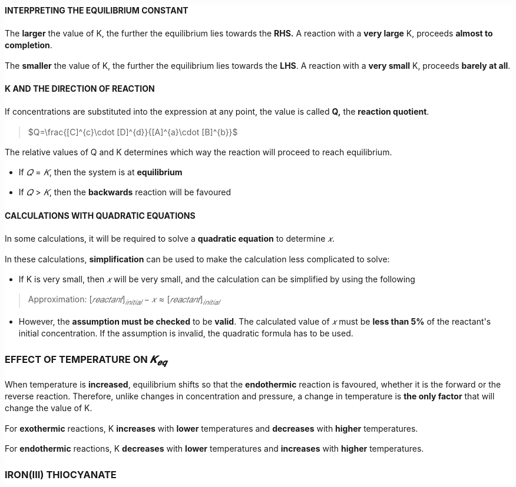 #### INTERPRETING THE EQUILIBRIUM CONSTANT 

The **larger** the value of K, the further the equilibrium lies towards
the **RHS.** A reaction with a **very large** K, proceeds **almost to
completion**.

The **smaller** the value of K, the further the equilibrium lies towards
the **LHS**. A reaction with a **very small** K, proceeds **barely at
all**.

#### K AND THE DIRECTION OF REACTION 

If concentrations are substituted into the expression at any point, the
value is called **Q,** the **reaction quotient**.

> $Q=\frac{[C]^{c}\cdot [D]^{d}}{[A]^{a}\cdot [B]^{b}}$

The relative values of Q and K determines which way the reaction will
proceed to reach equilibrium.

-   If $𝑄 = 𝐾,$ then the system is at **equilibrium**

-   If $𝑄 \gt 𝐾,$ then the **backwards** reaction will be favoured

#### CALCULATIONS WITH QUADRATIC EQUATIONS 

In some calculations, it will be required to solve a **quadratic
equation** to determine $𝑥$.

In these calculations, **simplification** can be used to make the
calculation less complicated to solve:

-   If K is very small, then $𝑥$ will be very small, and the calculation
    can be simplified by using the following

> Approximation: $[𝑟𝑒𝑎𝑐𝑡𝑎𝑛𝑡]_{𝑖𝑛𝑖𝑡𝑖𝑎𝑙} − 𝑥 ≈ [𝑟𝑒𝑎𝑐𝑡𝑎𝑛𝑡]_{𝑖𝑛𝑖𝑡𝑖𝑎𝑙}$

-   However, the **assumption must be checked** to be **valid**. The
    calculated value of $𝑥$ must be **less than 5%** of the reactant's
    initial concentration. If the assumption is invalid, the quadratic
    formula has to be used.



### EFFECT OF TEMPERATURE ON $𝑲_{𝒆𝒒}$ 

When temperature is **increased**, equilibrium shifts so that the
**endothermic** reaction is favoured, whether it is the forward or the
reverse reaction. Therefore, unlike changes in concentration and
pressure, a change in temperature is **the only factor** that will
change the value of K.

For **exothermic** reactions, K **increases** with **lower**
temperatures and **decreases** with **higher** temperatures.

For **endothermic** reactions, K **decreases** with **lower**
temperatures and **increases** with **higher** temperatures.

### IRON(III) THIOCYANATE 
